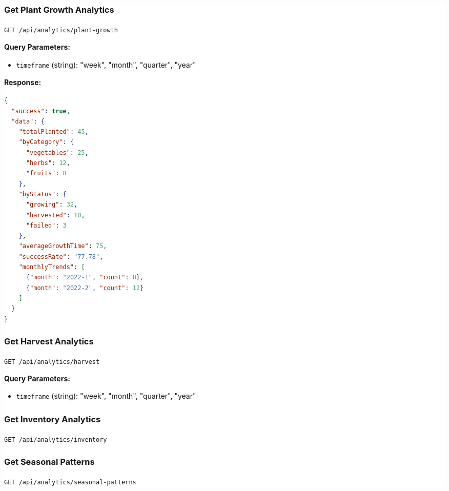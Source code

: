 ### Get Plant Growth Analytics

```http
GET /api/analytics/plant-growth
```

**Query Parameters:**
- `timeframe` (string): "week", "month", "quarter", "year"

**Response:**
```json
{
  "success": true,
  "data": {
    "totalPlanted": 45,
    "byCategory": {
      "vegetables": 25,
      "herbs": 12,
      "fruits": 8
    },
    "byStatus": {
      "growing": 32,
      "harvested": 10,
      "failed": 3
    },
    "averageGrowthTime": 75,
    "successRate": "77.78",
    "monthlyTrends": [
      {"month": "2022-1", "count": 8},
      {"month": "2022-2", "count": 12}
    ]
  }
}
```

### Get Harvest Analytics

```http
GET /api/analytics/harvest
```

**Query Parameters:**
- `timeframe` (string): "week", "month", "quarter", "year"

### Get Inventory Analytics

```http
GET /api/analytics/inventory
```

### Get Seasonal Patterns

```http
GET /api/analytics/seasonal-patterns
```
